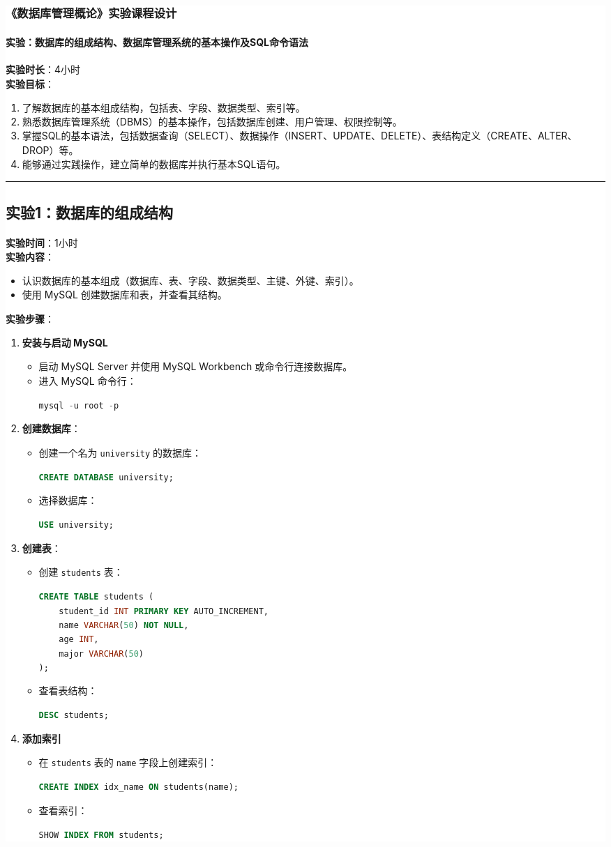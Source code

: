 ### **《数据库管理概论》实验课程设计**
#### **实验：数据库的组成结构、数据库管理系统的基本操作及SQL命令语法**
**实验时长**：4小时  
**实验目标**：
1. 了解数据库的基本组成结构，包括表、字段、数据类型、索引等。
2. 熟悉数据库管理系统（DBMS）的基本操作，包括数据库创建、用户管理、权限控制等。
3. 掌握SQL的基本语法，包括数据查询（SELECT）、数据操作（INSERT、UPDATE、DELETE）、表结构定义（CREATE、ALTER、DROP）等。
4. 能够通过实践操作，建立简单的数据库并执行基本SQL语句。

---

## **实验1：数据库的组成结构**
**实验时间**：1小时  
**实验内容**：
- 认识数据库的基本组成（数据库、表、字段、数据类型、主键、外键、索引）。
- 使用 MySQL 创建数据库和表，并查看其结构。

**实验步骤**：
1. **安装与启动 MySQL**
   - 启动 MySQL Server 并使用 MySQL Workbench 或命令行连接数据库。
   - 进入 MySQL 命令行：
     ```sql
     mysql -u root -p
     ```
   
2. **创建数据库**：
   - 创建一个名为 `university` 的数据库：
     ```sql
     CREATE DATABASE university;
     ```
   - 选择数据库：
     ```sql
     USE university;
     ```

3. **创建表**：
   - 创建 `students` 表：
     ```sql
     CREATE TABLE students (
         student_id INT PRIMARY KEY AUTO_INCREMENT,
         name VARCHAR(50) NOT NULL,
         age INT,
         major VARCHAR(50)
     );
     ```
   - 查看表结构：
     ```sql
     DESC students;
     ```

4. **添加索引**
   - 在 `students` 表的 `name` 字段上创建索引：
     ```sql
     CREATE INDEX idx_name ON students(name);
     ```
   - 查看索引：
     ```sql
     SHOW INDEX FROM students;
     ```
